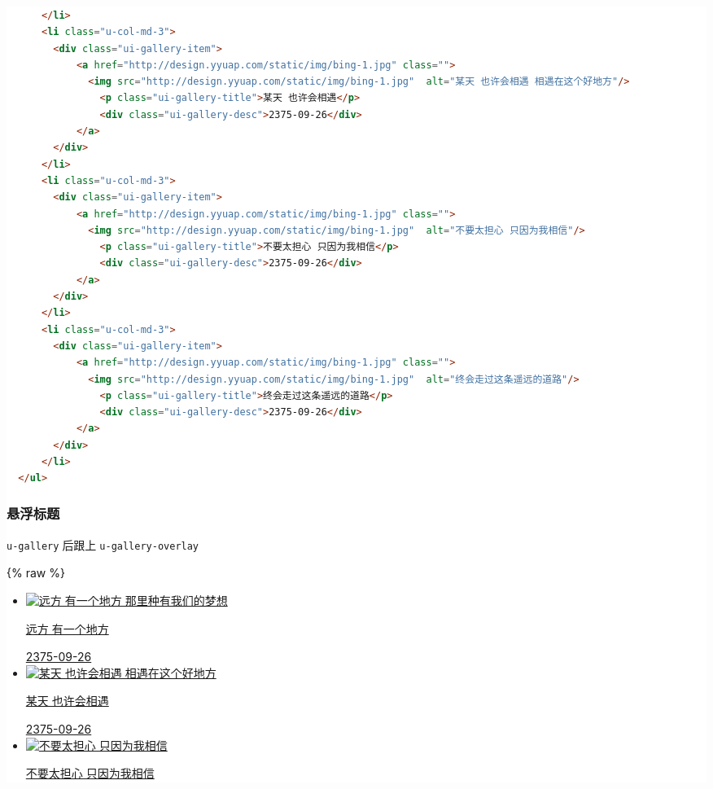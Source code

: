 ``` html
      </li>
      <li class="u-col-md-3">
        <div class="ui-gallery-item">
            <a href="http://design.yyuap.com/static/img/bing-1.jpg" class="">
              <img src="http://design.yyuap.com/static/img/bing-1.jpg"  alt="某天 也许会相遇 相遇在这个好地方"/>
                <p class="ui-gallery-title">某天 也许会相遇</p>
                <div class="ui-gallery-desc">2375-09-26</div>
            </a>
        </div>
      </li>
      <li class="u-col-md-3">
        <div class="ui-gallery-item">
            <a href="http://design.yyuap.com/static/img/bing-1.jpg" class="">
              <img src="http://design.yyuap.com/static/img/bing-1.jpg"  alt="不要太担心 只因为我相信"/>
                <p class="ui-gallery-title">不要太担心 只因为我相信</p>
                <div class="ui-gallery-desc">2375-09-26</div>
            </a>
        </div>
      </li>
      <li class="u-col-md-3">
        <div class="ui-gallery-item">
            <a href="http://design.yyuap.com/static/img/bing-1.jpg" class="">
              <img src="http://design.yyuap.com/static/img/bing-1.jpg"  alt="终会走过这条遥远的道路"/>
                <p class="ui-gallery-title">终会走过这条遥远的道路</p>
                <div class="ui-gallery-desc">2375-09-26</div>
            </a>
        </div>
      </li>
  </ul>

```




### 悬浮标题
`u-gallery` 后跟上 `u-gallery-overlay`

{% raw %}
<div class="example-content"><ul class="ui-gallery ui-gallery-overlay">
      <li class="u-col-md-3">
        <div class="ui-gallery-item">
            <a href="http://design.yyuap.com/static/img/bing-1.jpg" class="">
              	<img src="http://design.yyuap.com/static/img/bing-1.jpg"  alt="远方 有一个地方 那里种有我们的梦想"/>
                <p class="ui-gallery-title">远方 有一个地方</p>
                <div class="ui-gallery-desc">2375-09-26</div>
            </a>
        </div>
      </li>
      <li class="u-col-md-3">
        <div class="ui-gallery-item">
            <a href="http://design.yyuap.com/static/img/bing-1.jpg" class="">
              <img src="http://design.yyuap.com/static/img/bing-1.jpg"  alt="某天 也许会相遇 相遇在这个好地方"/>
                <p class="ui-gallery-title">某天 也许会相遇</p>
                <div class="ui-gallery-desc">2375-09-26</div>
            </a>
        </div>
      </li>
      <li class="u-col-md-3">
        <div class="ui-gallery-item">
            <a href="http://design.yyuap.com/static/img/bing-1.jpg" class="">
              <img src="http://design.yyuap.com/static/img/bing-1.jpg"  alt="不要太担心 只因为我相信"/>
                <p class="ui-gallery-title">不要太担心 只因为我相信</p>